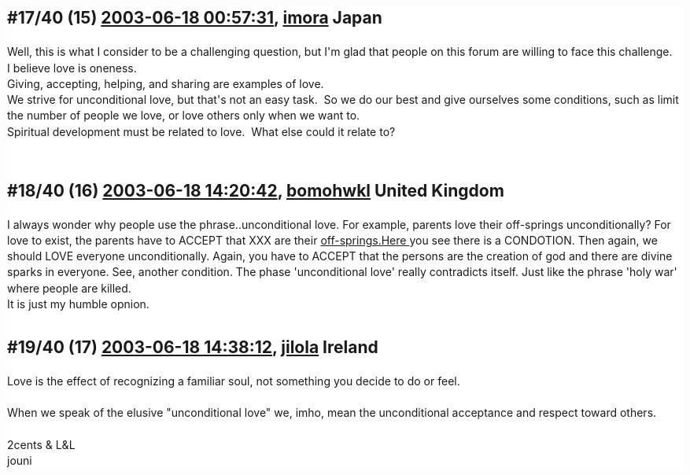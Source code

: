 ## \#17/40 (15) [2003-06-18 00:57:31](https://www.astralpulse.com/forums/index.php?msg=35194), [imora](https://www.astralpulse.com/forums/profile/?u=2367) Japan ##
<section>
Well, this is what I consider to be a challenging question, but I'm glad that people on this forum are willing to face this challenge.
<br>
I believe love is oneness.
<br>
Giving, accepting, helping, and sharing are examples of love.
<br>
We strive for unconditional love, but that's not an easy task.  So we do our best and give ourselves some conditions, such as limit the number of people we love, or love others only when we want to.
<br>
Spiritual development must be related to love.  What else could it relate to?
<br>
<br>
</section>

## \#18/40 (16) [2003-06-18 14:20:42](https://www.astralpulse.com/forums/index.php?msg=35261), [bomohwkl](https://www.astralpulse.com/forums/profile/?u=2036) United Kingdom ##
<section>
I always wonder why people use the phrase..unconditional love. For example, parents love their off-springs unconditionally? For love to exist, the parents have to ACCEPT that XXX are their
<a class="bbc_link" href="https://www.astralpulse.com/forums///off-springs.here" rel="noopener" target="_blank">
 off-springs.Here
</a>
you see there is a CONDOTION. Then again, we should LOVE everyone unconditionally. Again, you have to ACCEPT that the persons are the creation of god and there are divine sparks in everyone. See, another condition. The phase 'unconditional love' really contradicts itself. Just like the phrase 'holy war' where people are killed.
<br>
It is just my humble opnion.
</section>

## \#19/40 (17) [2003-06-18 14:38:12](https://www.astralpulse.com/forums/index.php?msg=35263), [jilola](https://www.astralpulse.com/forums/profile/?u=755) Ireland ##
<section>
Love is the effect of recognizing a familiar soul, not something you decide to do or feel.
<br>
<br>
When we speak of the elusive "unconditional love" we, imho, mean the unconditional acceptance and respect toward others.
<br>
<br>
2cents &amp; L&amp;L
<br>
jouni
</section>
